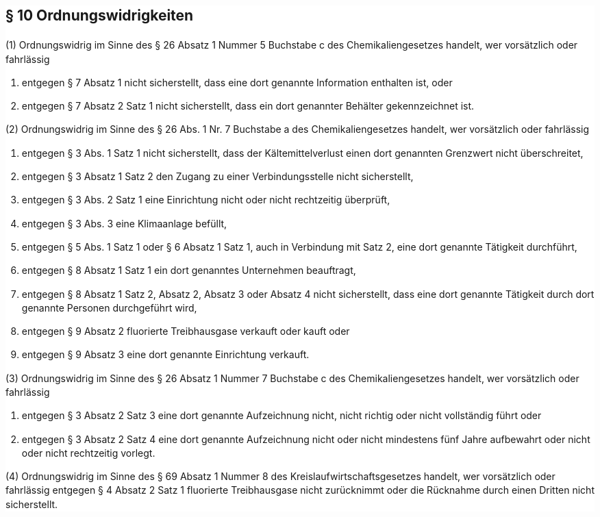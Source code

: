 
## § 10 Ordnungswidrigkeiten

(1) Ordnungswidrig im Sinne des § 26 Absatz 1 Nummer 5 Buchstabe c des Chemikaliengesetzes handelt, wer vorsätzlich oder fahrlässig

1.  entgegen § 7 Absatz 1 nicht sicherstellt, dass eine dort genannte Information enthalten ist, oder


2.  entgegen § 7 Absatz 2 Satz 1 nicht sicherstellt, dass ein dort genannter Behälter gekennzeichnet ist.




(2) Ordnungswidrig im Sinne des § 26 Abs. 1 Nr. 7 Buchstabe a des Chemikaliengesetzes handelt, wer vorsätzlich oder fahrlässig

1.  entgegen § 3 Abs. 1 Satz 1 nicht sicherstellt, dass der Kältemittelverlust einen dort genannten Grenzwert nicht überschreitet,


2.  entgegen § 3 Absatz 1 Satz 2 den Zugang zu einer Verbindungsstelle nicht sicherstellt,


3.  entgegen § 3 Abs. 2 Satz 1 eine Einrichtung nicht oder nicht rechtzeitig überprüft,


4.  entgegen § 3 Abs. 3 eine Klimaanlage befüllt,


5.  entgegen § 5 Abs. 1 Satz 1 oder § 6 Absatz 1 Satz 1, auch in Verbindung mit Satz 2, eine dort genannte Tätigkeit durchführt,


6.  entgegen § 8 Absatz 1 Satz 1 ein dort genanntes Unternehmen beauftragt,


7.  entgegen § 8 Absatz 1 Satz 2, Absatz 2, Absatz 3 oder Absatz 4 nicht sicherstellt, dass eine dort genannte Tätigkeit durch dort genannte Personen durchgeführt wird,


8.  entgegen § 9 Absatz 2 fluorierte Treibhausgase verkauft oder kauft oder


9.  entgegen § 9 Absatz 3 eine dort genannte Einrichtung verkauft.




(3) Ordnungswidrig im Sinne des § 26 Absatz 1 Nummer 7 Buchstabe c des Chemikaliengesetzes handelt, wer vorsätzlich oder fahrlässig

1.  entgegen § 3 Absatz 2 Satz 3 eine dort genannte Aufzeichnung nicht, nicht richtig oder nicht vollständig führt oder


2.  entgegen § 3 Absatz 2 Satz 4 eine dort genannte Aufzeichnung nicht oder nicht mindestens fünf Jahre aufbewahrt oder nicht oder nicht rechtzeitig vorlegt.




(4) Ordnungswidrig im Sinne des § 69 Absatz 1 Nummer 8 des Kreislaufwirtschaftsgesetzes handelt, wer vorsätzlich oder fahrlässig entgegen § 4 Absatz 2 Satz 1 fluorierte Treibhausgase nicht zurücknimmt oder die Rücknahme durch einen Dritten nicht sicherstellt.
